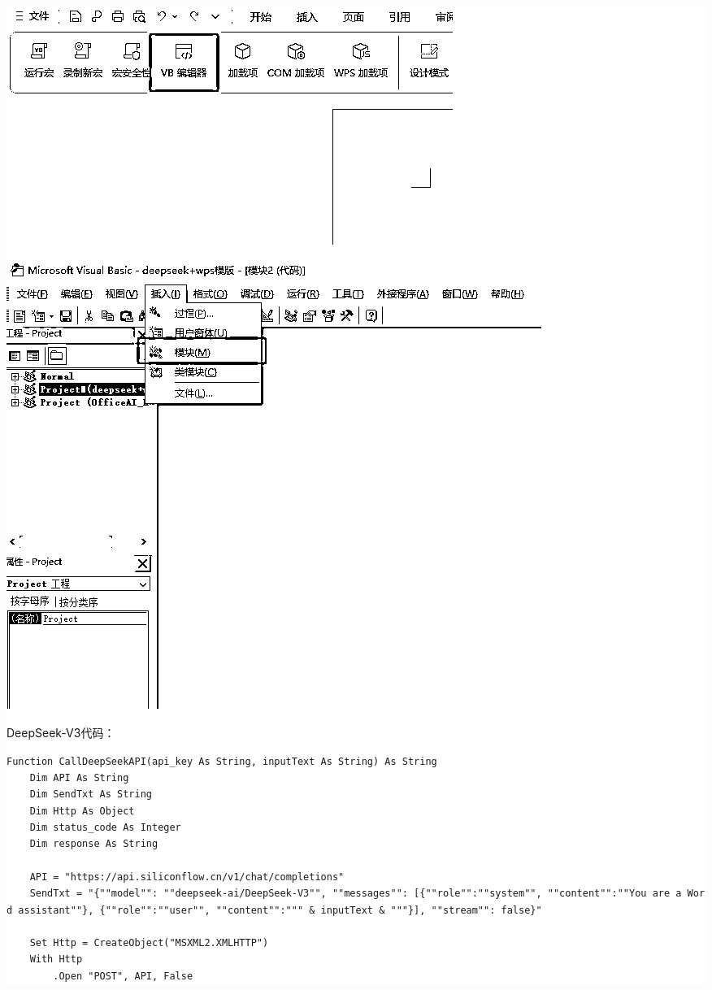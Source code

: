 ![](img/50fe6c3176b42f380339a1697ef6fab0.png)

![](img/906df8e5abdb1d13673e4e708ec0a13f.png)

DeepSeek-V3代码：

```
Function CallDeepSeekAPI(api_key As String, inputText As String) As String
    Dim API As String
    Dim SendTxt As String
    Dim Http As Object
    Dim status_code As Integer
    Dim response As String

    API = "https://api.siliconflow.cn/v1/chat/completions"
    SendTxt = "{""model"": ""deepseek-ai/DeepSeek-V3"", ""messages"": [{""role"":""system"", ""content"":""You are a Word assistant""}, {""role"":""user"", ""content"":""" & inputText & """}], ""stream"": false}"

    Set Http = CreateObject("MSXML2.XMLHTTP")
    With Http
        .Open "POST", API, False
```